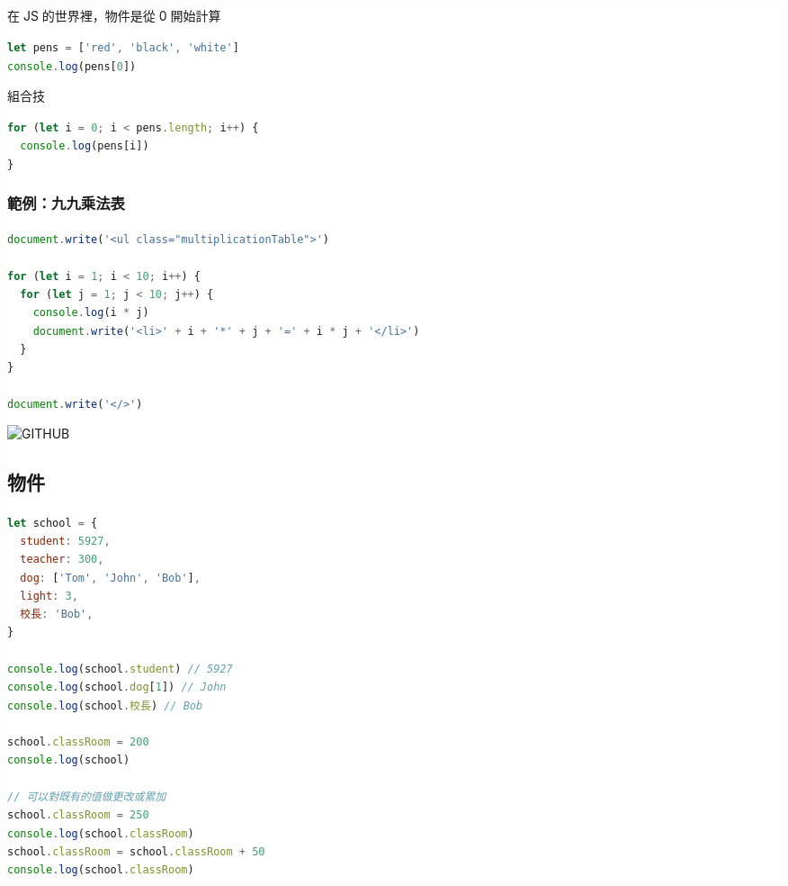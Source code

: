在 JS 的世界裡，物件是從 0 開始計算

```javascript
let pens = ['red', 'black', 'white']
console.log(pens[0])
```

組合技

```javascript
for (let i = 0; i < pens.length; i++) {
  console.log(pens[i])
}
```

### 範例：九九乘法表

```javascript
document.write('<ul class="multiplicationTable">')

for (let i = 1; i < 10; i++) {
  for (let j = 1; j < 10; j++) {
    console.log(i * j)
    document.write('<li>' + i + '*' + j + '=' + i * j + '</li>')
  }
}

document.write('</>')
```

![GITHUB](https://i.imgur.com/TtFOPu4.png)

## 物件

```javascript
let school = {
  student: 5927,
  teacher: 300,
  dog: ['Tom', 'John', 'Bob'],
  light: 3,
  校長: 'Bob',
}

console.log(school.student) // 5927
console.log(school.dog[1]) // John
console.log(school.校長) // Bob

school.classRoom = 200
console.log(school)

// 可以對既有的值做更改或累加
school.classRoom = 250
console.log(school.classRoom)
school.classRoom = school.classRoom + 50
console.log(school.classRoom)
```
